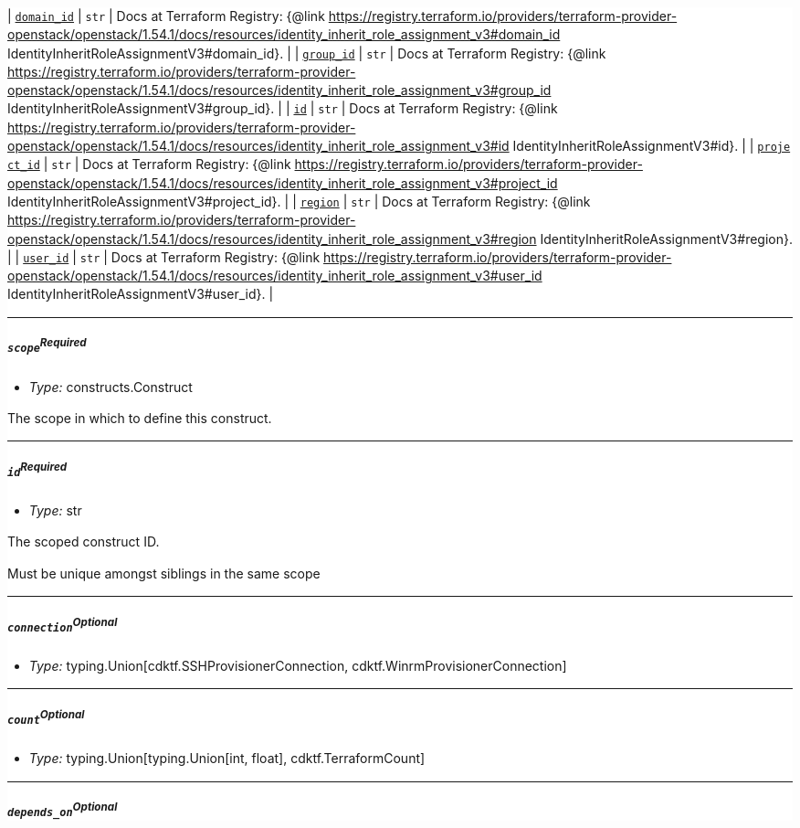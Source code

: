 | <code><a href="#@ithings/cdktf-provider-openstack.identityInheritRoleAssignmentV3.IdentityInheritRoleAssignmentV3.Initializer.parameter.domainId">domain_id</a></code> | <code>str</code> | Docs at Terraform Registry: {@link https://registry.terraform.io/providers/terraform-provider-openstack/openstack/1.54.1/docs/resources/identity_inherit_role_assignment_v3#domain_id IdentityInheritRoleAssignmentV3#domain_id}. |
| <code><a href="#@ithings/cdktf-provider-openstack.identityInheritRoleAssignmentV3.IdentityInheritRoleAssignmentV3.Initializer.parameter.groupId">group_id</a></code> | <code>str</code> | Docs at Terraform Registry: {@link https://registry.terraform.io/providers/terraform-provider-openstack/openstack/1.54.1/docs/resources/identity_inherit_role_assignment_v3#group_id IdentityInheritRoleAssignmentV3#group_id}. |
| <code><a href="#@ithings/cdktf-provider-openstack.identityInheritRoleAssignmentV3.IdentityInheritRoleAssignmentV3.Initializer.parameter.id">id</a></code> | <code>str</code> | Docs at Terraform Registry: {@link https://registry.terraform.io/providers/terraform-provider-openstack/openstack/1.54.1/docs/resources/identity_inherit_role_assignment_v3#id IdentityInheritRoleAssignmentV3#id}. |
| <code><a href="#@ithings/cdktf-provider-openstack.identityInheritRoleAssignmentV3.IdentityInheritRoleAssignmentV3.Initializer.parameter.projectId">project_id</a></code> | <code>str</code> | Docs at Terraform Registry: {@link https://registry.terraform.io/providers/terraform-provider-openstack/openstack/1.54.1/docs/resources/identity_inherit_role_assignment_v3#project_id IdentityInheritRoleAssignmentV3#project_id}. |
| <code><a href="#@ithings/cdktf-provider-openstack.identityInheritRoleAssignmentV3.IdentityInheritRoleAssignmentV3.Initializer.parameter.region">region</a></code> | <code>str</code> | Docs at Terraform Registry: {@link https://registry.terraform.io/providers/terraform-provider-openstack/openstack/1.54.1/docs/resources/identity_inherit_role_assignment_v3#region IdentityInheritRoleAssignmentV3#region}. |
| <code><a href="#@ithings/cdktf-provider-openstack.identityInheritRoleAssignmentV3.IdentityInheritRoleAssignmentV3.Initializer.parameter.userId">user_id</a></code> | <code>str</code> | Docs at Terraform Registry: {@link https://registry.terraform.io/providers/terraform-provider-openstack/openstack/1.54.1/docs/resources/identity_inherit_role_assignment_v3#user_id IdentityInheritRoleAssignmentV3#user_id}. |

---

##### `scope`<sup>Required</sup> <a name="scope" id="@ithings/cdktf-provider-openstack.identityInheritRoleAssignmentV3.IdentityInheritRoleAssignmentV3.Initializer.parameter.scope"></a>

- *Type:* constructs.Construct

The scope in which to define this construct.

---

##### `id`<sup>Required</sup> <a name="id" id="@ithings/cdktf-provider-openstack.identityInheritRoleAssignmentV3.IdentityInheritRoleAssignmentV3.Initializer.parameter.id"></a>

- *Type:* str

The scoped construct ID.

Must be unique amongst siblings in the same scope

---

##### `connection`<sup>Optional</sup> <a name="connection" id="@ithings/cdktf-provider-openstack.identityInheritRoleAssignmentV3.IdentityInheritRoleAssignmentV3.Initializer.parameter.connection"></a>

- *Type:* typing.Union[cdktf.SSHProvisionerConnection, cdktf.WinrmProvisionerConnection]

---

##### `count`<sup>Optional</sup> <a name="count" id="@ithings/cdktf-provider-openstack.identityInheritRoleAssignmentV3.IdentityInheritRoleAssignmentV3.Initializer.parameter.count"></a>

- *Type:* typing.Union[typing.Union[int, float], cdktf.TerraformCount]

---

##### `depends_on`<sup>Optional</sup> <a name="depends_on" id="@ithings/cdktf-provider-openstack.identityInheritRoleAssignmentV3.IdentityInheritRoleAssignmentV3.Initializer.parameter.dependsOn"></a>
